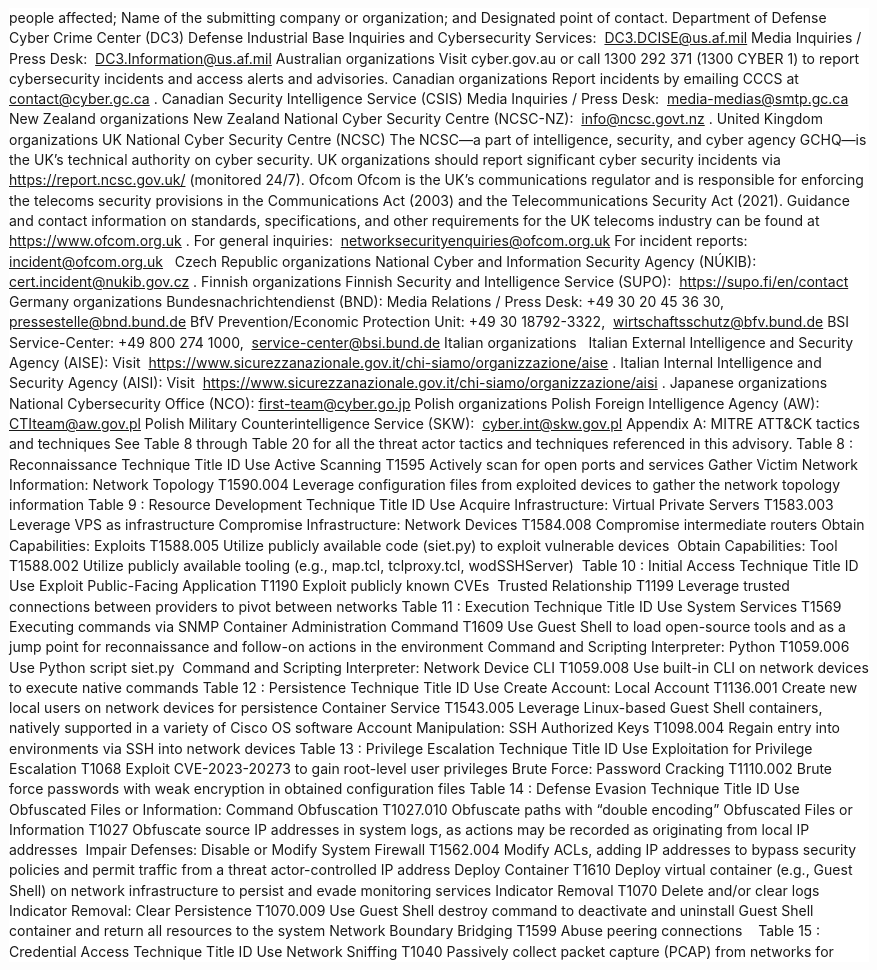 people affected; Name of the submitting company or organization; and Designated point of contact. Department of Defense Cyber Crime Center (DC3) Defense Industrial Base Inquiries and Cybersecurity Services:&nbsp; DC3.DCISE@us.af.mil Media Inquiries / Press Desk:&nbsp; DC3.Information@us.af.mil Australian organizations Visit cyber.gov.au or call 1300 292 371 (1300 CYBER 1) to report cybersecurity incidents and access alerts and advisories. Canadian organizations Report incidents by emailing CCCS at&nbsp; contact@cyber.gc.ca . Canadian Security Intelligence Service (CSIS) Media Inquiries / Press Desk:&nbsp; media-medias@smtp.gc.ca &nbsp; New Zealand organizations New Zealand National Cyber Security Centre (NCSC-NZ):&nbsp; info@ncsc.govt.nz . United Kingdom organizations UK National Cyber Security Centre (NCSC) The NCSC—a part of intelligence, security, and cyber agency GCHQ—is the UK’s technical authority on cyber security. UK organizations should report significant cyber security incidents via&nbsp; https://report.ncsc.gov.uk/ (monitored 24/7). Ofcom Ofcom is the UK’s communications regulator and is responsible for enforcing the telecoms security provisions in the Communications Act (2003) and the Telecommunications Security Act (2021). Guidance and contact information on standards, specifications, and other requirements for the UK telecoms industry can be found at&nbsp; https://www.ofcom.org.uk . For general inquiries:&nbsp; networksecurityenquiries@ofcom.org.uk For incident reports:&nbsp; incident@ofcom.org.uk &nbsp; Czech Republic organizations National Cyber and Information Security Agency (NÚKIB):&nbsp; cert.incident@nukib.gov.cz . Finnish organizations Finnish Security and Intelligence Service (SUPO):&nbsp; https://supo.fi/en/contact &nbsp; Germany organizations Bundesnachrichtendienst (BND): Media Relations / Press Desk: +49 30 20 45 36 30,&nbsp; pressestelle@bnd.bund.de BfV Prevention/Economic Protection Unit: +49 30 18792-3322,&nbsp; wirtschaftsschutz@bfv.bund.de BSI Service-Center: +49 800 274 1000,&nbsp; service-center@bsi.bund.de Italian organizations &nbsp; Italian External Intelligence and Security Agency (AISE):&nbsp;Visit&nbsp; https://www.sicurezzanazionale.gov.it/chi-siamo/organizzazione/aise . Italian Internal Intelligence and Security Agency (AISI):&nbsp;Visit&nbsp; https://www.sicurezzanazionale.gov.it/chi-siamo/organizzazione/aisi . Japanese organizations National Cybersecurity Office (NCO): first-team@cyber.go.jp Polish organizations Polish Foreign Intelligence Agency (AW):&nbsp; CTIteam@aw.gov.pl Polish Military Counterintelligence Service (SKW):&nbsp; cyber.int@skw.gov.pl Appendix A: MITRE ATT&amp;CK tactics and techniques See Table 8 through Table 20 for all the threat actor tactics and techniques referenced in this advisory. Table 8 : Reconnaissance Technique Title ID Use Active Scanning T1595 Actively scan for open ports and services Gather Victim Network Information: Network Topology T1590.004 Leverage configuration files from exploited devices to gather the network topology information Table 9 : Resource Development Technique Title ID Use Acquire Infrastructure: Virtual Private Servers T1583.003 Leverage VPS as infrastructure Compromise Infrastructure: Network Devices T1584.008 Compromise intermediate routers Obtain Capabilities: Exploits T1588.005 Utilize publicly available code (siet.py) to exploit vulnerable devices&nbsp; Obtain Capabilities: Tool T1588.002 Utilize publicly available tooling (e.g., map.tcl, tclproxy.tcl, wodSSHServer)&nbsp; Table 10 : Initial Access Technique Title ID Use Exploit Public-Facing Application T1190 Exploit publicly known CVEs&nbsp; Trusted Relationship T1199 Leverage trusted connections between providers to pivot between networks Table 11 : Execution Technique Title ID Use System Services T1569 Executing commands via SNMP Container Administration Command T1609 Use Guest Shell to load open-source tools and as a jump point for reconnaissance and follow-on actions in the environment Command and Scripting Interpreter: Python T1059.006 Use Python script siet.py&nbsp; Command and Scripting Interpreter: Network Device CLI T1059.008 Use built-in CLI on network devices to execute native commands Table 12 : Persistence Technique Title ID Use Create Account: Local Account T1136.001 Create new local users on network devices for persistence Container Service T1543.005 Leverage Linux-based Guest Shell containers, natively supported in a variety of Cisco OS software Account Manipulation: SSH Authorized Keys T1098.004 Regain entry into environments via SSH into network devices Table 13 : Privilege Escalation Technique Title ID Use Exploitation for Privilege Escalation T1068 Exploit CVE-2023-20273 to gain root-level user privileges Brute Force: Password Cracking T1110.002 Brute force passwords with weak encryption in obtained configuration files Table 14 : Defense Evasion Technique Title ID Use Obfuscated Files or Information: Command Obfuscation T1027.010 Obfuscate paths with “double encoding” Obfuscated Files or Information T1027 Obfuscate source IP addresses in system logs, as actions may be recorded as originating from local IP addresses&nbsp; Impair Defenses: Disable or Modify System Firewall T1562.004 Modify ACLs, adding IP addresses to bypass security policies and permit traffic from a threat actor-controlled IP address Deploy Container T1610 Deploy virtual container (e.g., Guest Shell) on network infrastructure to persist and evade monitoring services Indicator Removal T1070 Delete and/or clear logs Indicator Removal: Clear Persistence T1070.009 Use Guest Shell destroy command to deactivate and uninstall Guest Shell container and return all resources to the system Network Boundary Bridging T1599 Abuse peering connections&nbsp; &nbsp; Table 15 : Credential Access Technique Title ID Use Network Sniffing T1040 Passively collect packet capture (PCAP) from networks for